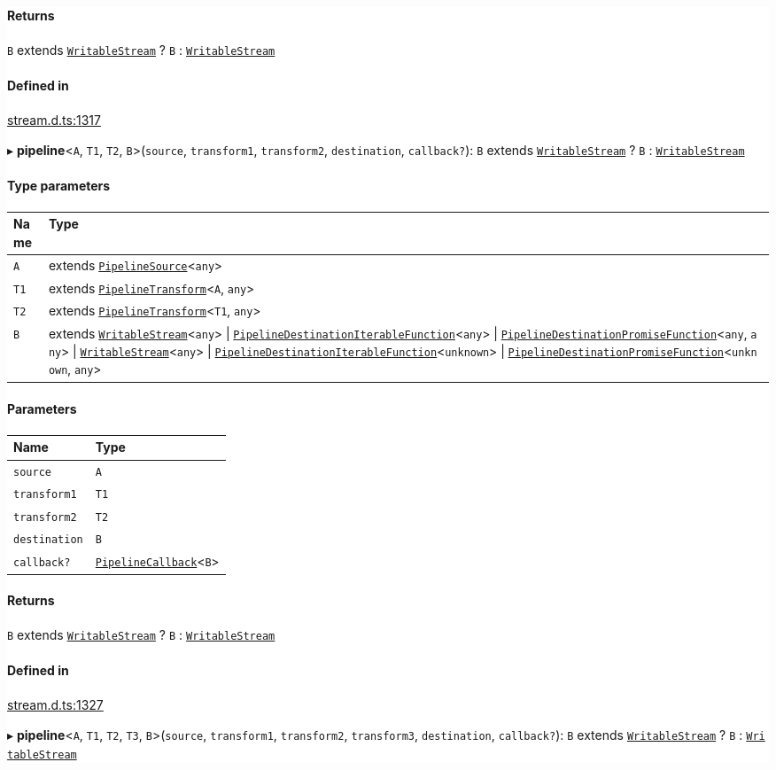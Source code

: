#### Returns

`B` extends [`WritableStream`](https://github.com/oven-sh/bun-types/blob/master/api-docs/modules.md#writablestream) ? `B` : [`WritableStream`](https://github.com/oven-sh/bun-types/blob/master/api-docs/modules.md#writablestream)

#### Defined in

[stream.d.ts:1317](https://github.com/valgaze/bun-types/blob/6f8dbf8/stream.d.ts#L1317)

▸ **pipeline**<`A`, `T1`, `T2`, `B`\>(`source`, `transform1`, `transform2`, `destination`, `callback?`): `B` extends [`WritableStream`](https://github.com/oven-sh/bun-types/blob/master/api-docs/modules.md#writablestream) ? `B` : [`WritableStream`](https://github.com/oven-sh/bun-types/blob/master/api-docs/modules.md#writablestream)

#### Type parameters

| Name | Type |
| :------ | :------ |
| `A` | extends [`PipelineSource`](https://github.com/oven-sh/bun-types/blob/master/api-docs/modules/stream_.md#pipelinesource)<`any`\> |
| `T1` | extends [`PipelineTransform`](https://github.com/oven-sh/bun-types/blob/master/api-docs/modules/stream_.md#pipelinetransform)<`A`, `any`\> |
| `T2` | extends [`PipelineTransform`](https://github.com/oven-sh/bun-types/blob/master/api-docs/modules/stream_.md#pipelinetransform)<`T1`, `any`\> |
| `B` | extends [`WritableStream`](https://github.com/oven-sh/bun-types/blob/master/api-docs/modules.md#writablestream)<`any`\> \| [`PipelineDestinationIterableFunction`](https://github.com/oven-sh/bun-types/blob/master/api-docs/modules/stream_.md#pipelinedestinationiterablefunction)<`any`\> \| [`PipelineDestinationPromiseFunction`](https://github.com/oven-sh/bun-types/blob/master/api-docs/modules/stream_.md#pipelinedestinationpromisefunction)<`any`, `any`\> \| [`WritableStream`](https://github.com/oven-sh/bun-types/blob/master/api-docs/modules.md#writablestream)<`any`\> \| [`PipelineDestinationIterableFunction`](https://github.com/oven-sh/bun-types/blob/master/api-docs/modules/stream_.md#pipelinedestinationiterablefunction)<`unknown`\> \| [`PipelineDestinationPromiseFunction`](https://github.com/oven-sh/bun-types/blob/master/api-docs/modules/stream_.md#pipelinedestinationpromisefunction)<`unknown`, `any`\> |

#### Parameters

| Name | Type |
| :------ | :------ |
| `source` | `A` |
| `transform1` | `T1` |
| `transform2` | `T2` |
| `destination` | `B` |
| `callback?` | [`PipelineCallback`](https://github.com/oven-sh/bun-types/blob/master/api-docs/modules/stream_.md#pipelinecallback)<`B`\> |

#### Returns

`B` extends [`WritableStream`](https://github.com/oven-sh/bun-types/blob/master/api-docs/modules.md#writablestream) ? `B` : [`WritableStream`](https://github.com/oven-sh/bun-types/blob/master/api-docs/modules.md#writablestream)

#### Defined in

[stream.d.ts:1327](https://github.com/valgaze/bun-types/blob/6f8dbf8/stream.d.ts#L1327)

▸ **pipeline**<`A`, `T1`, `T2`, `T3`, `B`\>(`source`, `transform1`, `transform2`, `transform3`, `destination`, `callback?`): `B` extends [`WritableStream`](https://github.com/oven-sh/bun-types/blob/master/api-docs/modules.md#writablestream) ? `B` : [`WritableStream`](https://github.com/oven-sh/bun-types/blob/master/api-docs/modules.md#writablestream)

